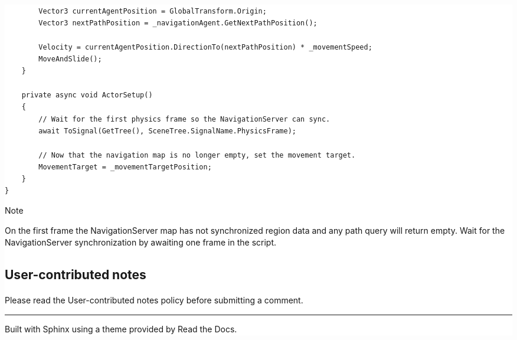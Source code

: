             Vector3 currentAgentPosition = GlobalTransform.Origin;
            Vector3 nextPathPosition = _navigationAgent.GetNextPathPosition();
    
            Velocity = currentAgentPosition.DirectionTo(nextPathPosition) * _movementSpeed;
            MoveAndSlide();
        }
    
        private async void ActorSetup()
        {
            // Wait for the first physics frame so the NavigationServer can sync.
            await ToSignal(GetTree(), SceneTree.SignalName.PhysicsFrame);
    
            // Now that the navigation map is no longer empty, set the movement target.
            MovementTarget = _movementTargetPosition;
        }
    }
    

Note

On the first frame the NavigationServer map has not synchronized region data
and any path query will return empty. Wait for the NavigationServer
synchronization by awaiting one frame in the script.

## User-contributed notes

Please read the User-contributed notes policy before submitting a comment.

* * *

Built with Sphinx using a theme provided by Read the Docs.

